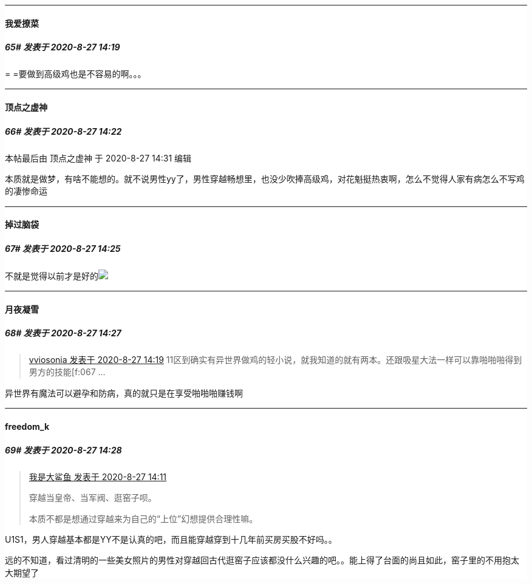 
-----

####  我爱撩菜  
##### 65#       发表于 2020-8-27 14:19


= =要做到高级鸡也是不容易的啊。。。


-----

####  顶点之虚神  
##### 66#       发表于 2020-8-27 14:22


 本帖最后由 顶点之虚神 于 2020-8-27 14:31 编辑 

本质就是做梦，有啥不能想的。就不说男性yy了，男性穿越畅想里，也没少吹捧高级鸡，对花魁挺热衷啊，怎么不觉得人家有病怎么不写鸡的凄惨命运


-----

####  掉过脑袋  
##### 67#       发表于 2020-8-27 14:25


不就是觉得以前才是好的<img src="https://static.saraba1st.com/image/smiley/face2017/068.png" referrerpolicy="no-referrer">


-----

####  月夜凝雪  
##### 68#       发表于 2020-8-27 14:27


<blockquote><a href="httphttps://bbs.saraba1st.com/2b/forum.php?mod=redirect&amp;goto=findpost&amp;pid=48565377&amp;ptid=1956811" target="_blank">vviosonia 发表于 2020-8-27 14:19</a>
11区到确实有异世界做鸡的轻小说，就我知道的就有两本。还跟吸星大法一样可以靠啪啪啪得到男方的技能[f:067 ...</blockquote>
异世界有魔法可以避孕和防病，真的就只是在享受啪啪啪赚钱啊


-----

####  freedom_k  
##### 69#       发表于 2020-8-27 14:28


<blockquote><a href="httphttps://bbs.saraba1st.com/2b/forum.php?mod=redirect&amp;goto=findpost&amp;pid=48565304&amp;ptid=1956811" target="_blank">我是大鲨鱼 发表于 2020-8-27 14:11</a>

穿越当皇帝、当军阀、逛窑子呗。


本质不都是想通过穿越来为自己的“上位”幻想提供合理性嘛。</blockquote>
U1S1，男人穿越基本都是YY不是认真的吧，而且能穿越穿到十几年前买房买股不好吗。。

远的不知道，看过清明的一些美女照片的男性对穿越回古代逛窑子应该都没什么兴趣的吧。。能上得了台面的尚且如此，窑子里的不用抱太大期望了
